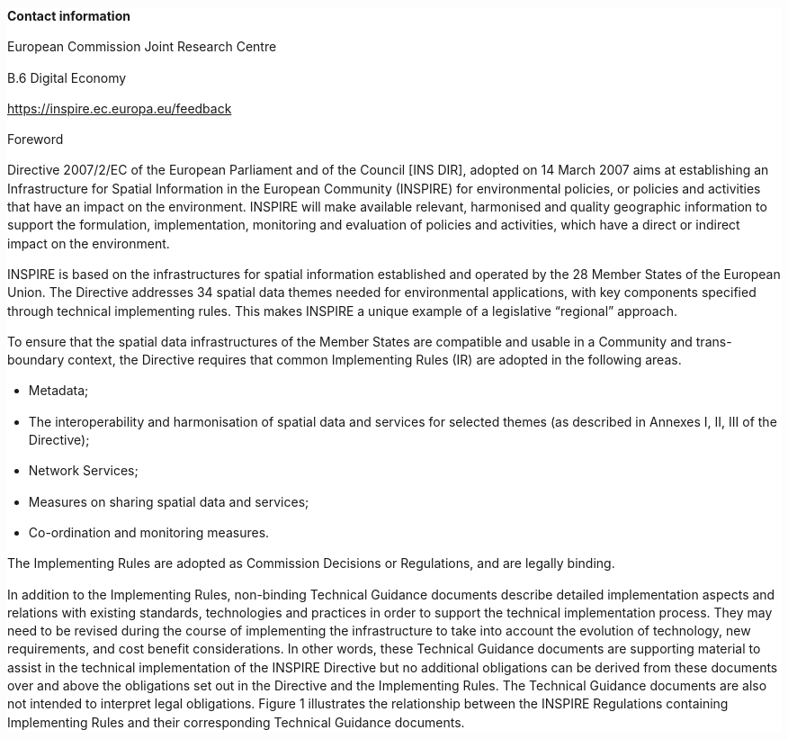 **Contact information**

European Commission Joint Research Centre

B.6 Digital Economy

<https://inspire.ec.europa.eu/feedback>

<span id="_Toc476300504" class="anchor"></span>Foreword

Directive 2007/2/EC of the European Parliament and of the Council \[INS
DIR\], adopted on 14 March 2007 aims at establishing an Infrastructure
for Spatial Information in the European Community (INSPIRE) for
environmental policies, or policies and activities that have an impact
on the environment. INSPIRE will make available relevant, harmonised and
quality geographic information to support the formulation,
implementation, monitoring and evaluation of policies and activities,
which have a direct or indirect impact on the environment.

INSPIRE is based on the infrastructures for spatial information
established and operated by the 28 Member States of the European Union.
The Directive addresses 34 spatial data themes needed for environmental
applications, with key components specified through technical
implementing rules. This makes INSPIRE a unique example of a legislative
“regional” approach.

To ensure that the spatial data infrastructures of the Member States are
compatible and usable in a Community and trans-boundary context, the
Directive requires that common Implementing Rules (IR) are adopted in
the following areas.

-   Metadata;

-   The interoperability and harmonisation of spatial data and services
    for selected themes (as described in Annexes I, II, III of the
    Directive);

-   Network Services;

-   Measures on sharing spatial data and services;

-   Co-ordination and monitoring measures.

The Implementing Rules are adopted as Commission Decisions or
Regulations, and are legally binding.

In addition to the Implementing Rules, non-binding Technical Guidance
documents describe detailed implementation aspects and relations with
existing standards, technologies and practices in order to support the
technical implementation process. They may need to be revised during the
course of implementing the infrastructure to take into account the
evolution of technology, new requirements, and cost benefit
considerations. In other words, these Technical Guidance documents are
supporting material to assist in the technical implementation of the
INSPIRE Directive but no additional obligations can be derived from
these documents over and above the obligations set out in the Directive
and the Implementing Rules. The Technical Guidance documents are also
not intended to interpret legal obligations. Figure 1 illustrates the
relationship between the INSPIRE Regulations containing Implementing
Rules and their corresponding Technical Guidance documents.
